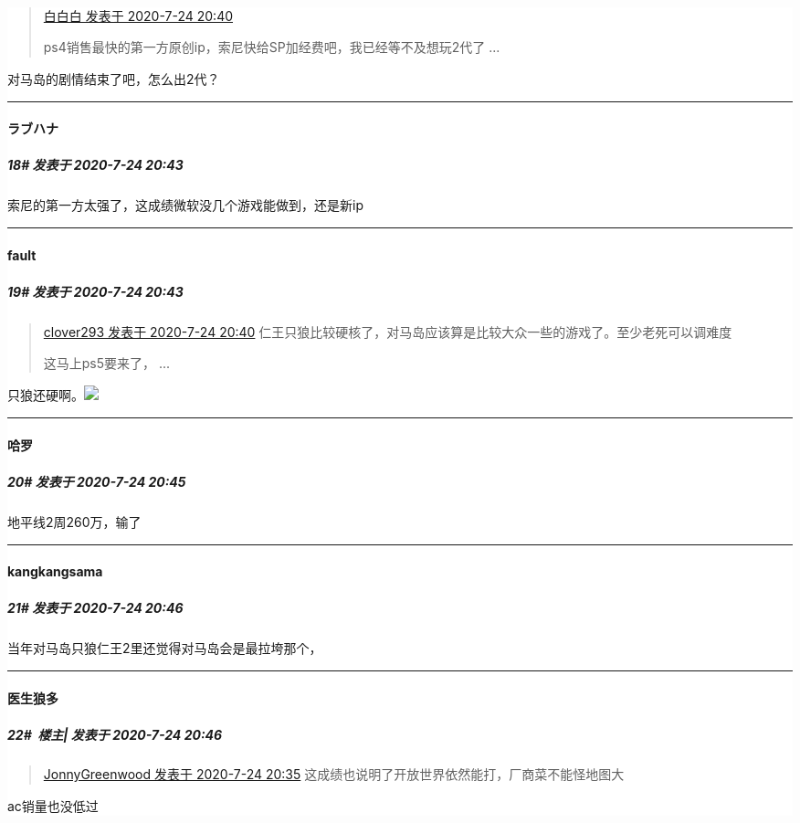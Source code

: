 
<blockquote><a href="httphttps://bbs.saraba1st.com/2b/forum.php?mod=redirect&amp;goto=findpost&amp;pid=48206947&amp;ptid=1951133" target="_blank">白白白 发表于 2020-7-24 20:40</a>

ps4销售最快的第一方原创ip，索尼快给SP加经费吧，我已经等不及想玩2代了 ...</blockquote>
对马岛的剧情结束了吧，怎么出2代？


-----

####  ラブハナ  
##### 18#       发表于 2020-7-24 20:43


索尼的第一方太强了，这成绩微软没几个游戏能做到，还是新ip


-----

####  fault  
##### 19#       发表于 2020-7-24 20:43


<blockquote><a href="httphttps://bbs.saraba1st.com/2b/forum.php?mod=redirect&amp;goto=findpost&amp;pid=48206951&amp;ptid=1951133" target="_blank">clover293 发表于 2020-7-24 20:40</a>
仁王只狼比较硬核了，对马岛应该算是比较大众一些的游戏了。至少老死可以调难度

这马上ps5要来了， ...</blockquote>
只狼还硬啊。<img src="https://static.saraba1st.com/image/smiley/face2017/091.png" referrerpolicy="no-referrer">


-----

####  哈罗  
##### 20#       发表于 2020-7-24 20:45


地平线2周260万，输了


-----

####  kangkangsama  
##### 21#       发表于 2020-7-24 20:46


当年对马岛只狼仁王2里还觉得对马岛会是最拉垮那个，


-----

####  医生狼多  
##### 22#         楼主| 发表于 2020-7-24 20:46


<blockquote><a href="httphttps://bbs.saraba1st.com/2b/forum.php?mod=redirect&amp;goto=findpost&amp;pid=48206912&amp;ptid=1951133" target="_blank">JonnyGreenwood 发表于 2020-7-24 20:35</a>
这成绩也说明了开放世界依然能打，厂商菜不能怪地图大</blockquote>
ac销量也没低过

